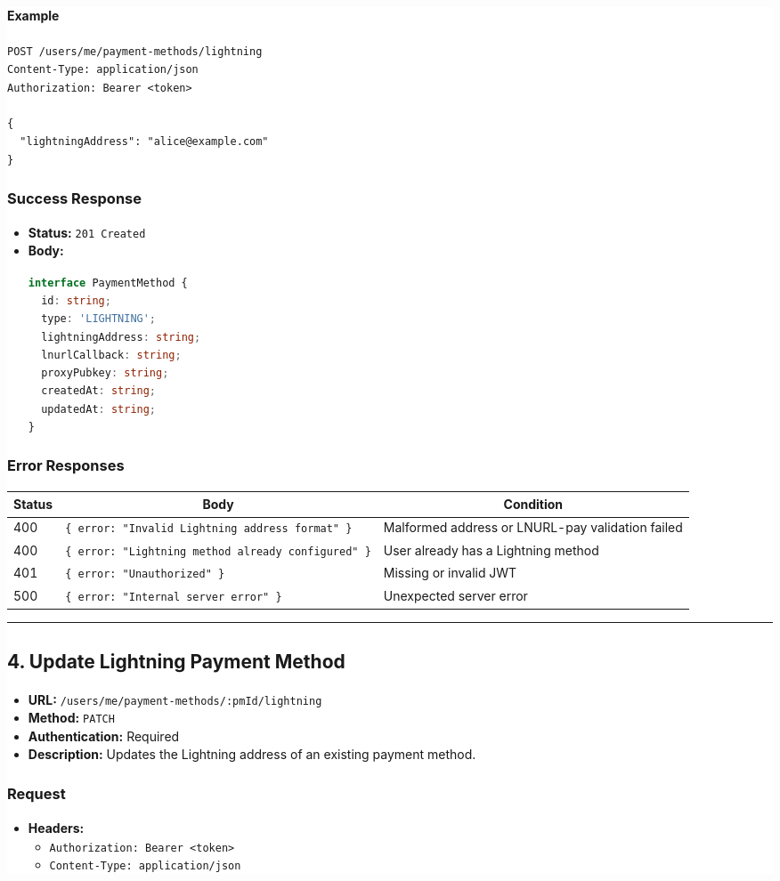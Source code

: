 #### Example

```http
POST /users/me/payment-methods/lightning
Content-Type: application/json
Authorization: Bearer <token>

{
  "lightningAddress": "alice@example.com"
}
```

### Success Response

- **Status:** `201 Created`
- **Body:**
  ```ts
  interface PaymentMethod {
    id: string;
    type: 'LIGHTNING';
    lightningAddress: string;
    lnurlCallback: string;
    proxyPubkey: string;
    createdAt: string;
    updatedAt: string;
  }
  ```

### Error Responses

| Status | Body                                         | Condition                                              |
| ------ | -------------------------------------------- | ------------------------------------------------------ |
| 400    | `{ error: "Invalid Lightning address format" }` | Malformed address or LNURL-pay validation failed     |
| 400    | `{ error: "Lightning method already configured" }` | User already has a Lightning method                  |
| 401    | `{ error: "Unauthorized" }`                  | Missing or invalid JWT                                 |
| 500    | `{ error: "Internal server error" }`         | Unexpected server error                                |

---

## 4. Update Lightning Payment Method

- **URL:** `/users/me/payment-methods/:pmId/lightning`
- **Method:** `PATCH`
- **Authentication:** Required
- **Description:** Updates the Lightning address of an existing payment method.

### Request

- **Headers:**
  - `Authorization: Bearer <token>`
  - `Content-Type: application/json`
